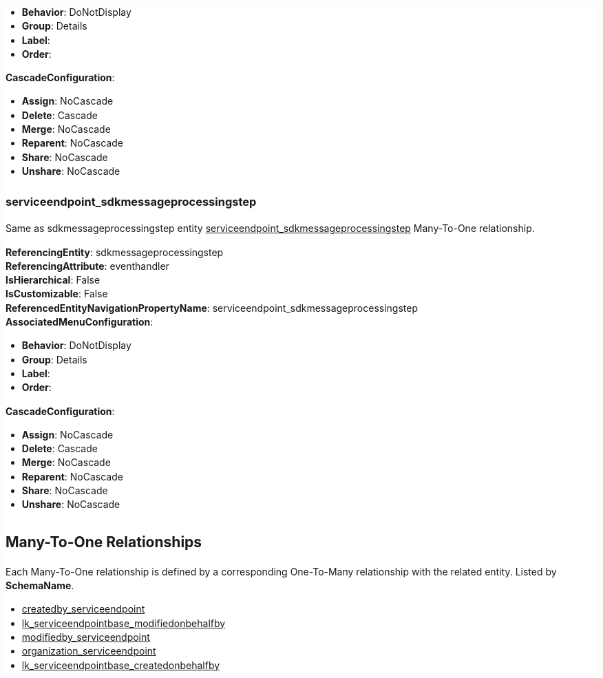 - **Behavior**: DoNotDisplay
- **Group**: Details
- **Label**: 
- **Order**: 

**CascadeConfiguration**:

- **Assign**: NoCascade
- **Delete**: Cascade
- **Merge**: NoCascade
- **Reparent**: NoCascade
- **Share**: NoCascade
- **Unshare**: NoCascade


### <a name="BKMK_serviceendpoint_sdkmessageprocessingstep"></a> serviceendpoint_sdkmessageprocessingstep

Same as sdkmessageprocessingstep entity [serviceendpoint_sdkmessageprocessingstep](sdkmessageprocessingstep.md#BKMK_serviceendpoint_sdkmessageprocessingstep) Many-To-One relationship.

**ReferencingEntity**: sdkmessageprocessingstep<br />
**ReferencingAttribute**: eventhandler<br />
**IsHierarchical**: False<br />
**IsCustomizable**: False<br />
**ReferencedEntityNavigationPropertyName**: serviceendpoint_sdkmessageprocessingstep<br />
**AssociatedMenuConfiguration**:

- **Behavior**: DoNotDisplay
- **Group**: Details
- **Label**: 
- **Order**: 

**CascadeConfiguration**:

- **Assign**: NoCascade
- **Delete**: Cascade
- **Merge**: NoCascade
- **Reparent**: NoCascade
- **Share**: NoCascade
- **Unshare**: NoCascade

<a name="manytoone"></a>

## Many-To-One Relationships

Each Many-To-One relationship is defined by a corresponding One-To-Many relationship with the related entity. Listed by **SchemaName**.

- [createdby_serviceendpoint](#BKMK_createdby_serviceendpoint)
- [lk_serviceendpointbase_modifiedonbehalfby](#BKMK_lk_serviceendpointbase_modifiedonbehalfby)
- [modifiedby_serviceendpoint](#BKMK_modifiedby_serviceendpoint)
- [organization_serviceendpoint](#BKMK_organization_serviceendpoint)
- [lk_serviceendpointbase_createdonbehalfby](#BKMK_lk_serviceendpointbase_createdonbehalfby)

